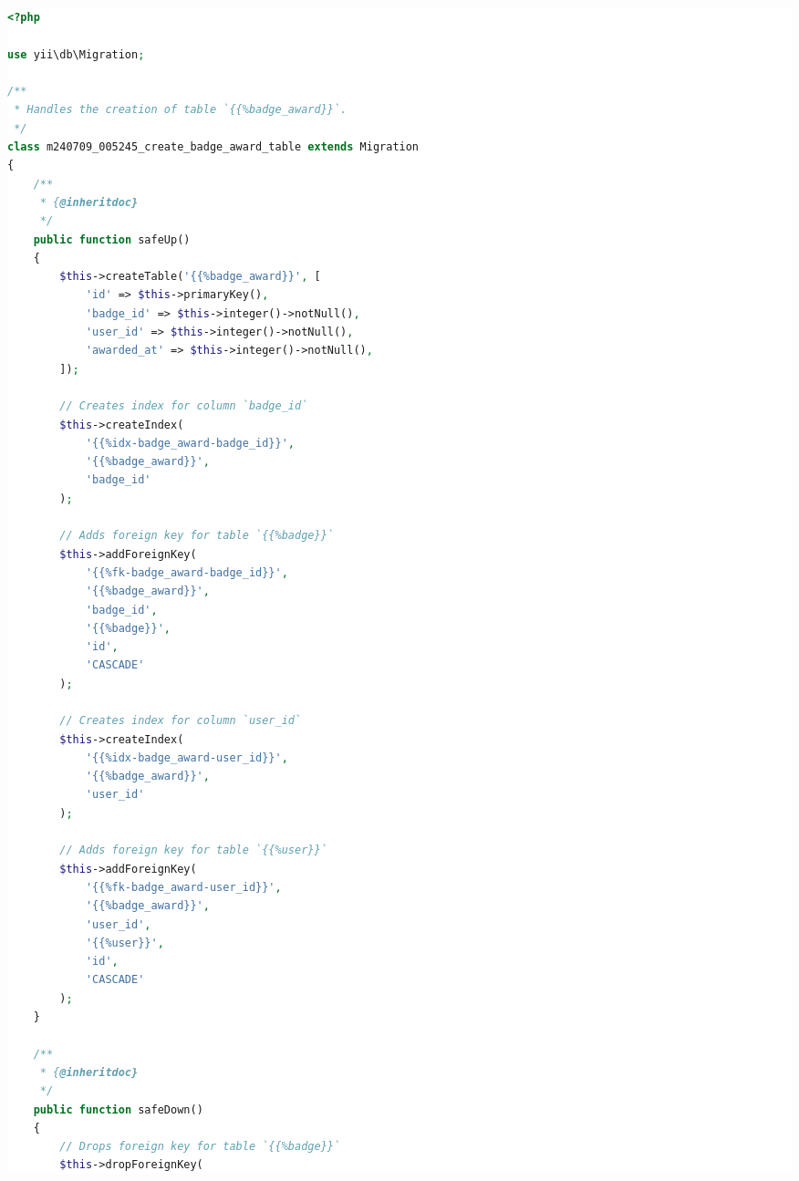 ``` php
<?php

use yii\db\Migration;

/**
 * Handles the creation of table `{{%badge_award}}`.
 */
class m240709_005245_create_badge_award_table extends Migration
{
    /**
     * {@inheritdoc}
     */
    public function safeUp()
    {
        $this->createTable('{{%badge_award}}', [
            'id' => $this->primaryKey(),
            'badge_id' => $this->integer()->notNull(),
            'user_id' => $this->integer()->notNull(),
            'awarded_at' => $this->integer()->notNull(),
        ]);

        // Creates index for column `badge_id`
        $this->createIndex(
            '{{%idx-badge_award-badge_id}}',
            '{{%badge_award}}',
            'badge_id'
        );

        // Adds foreign key for table `{{%badge}}`
        $this->addForeignKey(
            '{{%fk-badge_award-badge_id}}',
            '{{%badge_award}}',
            'badge_id',
            '{{%badge}}',
            'id',
            'CASCADE'
        );

        // Creates index for column `user_id`
        $this->createIndex(
            '{{%idx-badge_award-user_id}}',
            '{{%badge_award}}',
            'user_id'
        );

        // Adds foreign key for table `{{%user}}`
        $this->addForeignKey(
            '{{%fk-badge_award-user_id}}',
            '{{%badge_award}}',
            'user_id',
            '{{%user}}',
            'id',
            'CASCADE'
        );
    }

    /**
     * {@inheritdoc}
     */
    public function safeDown()
    {
        // Drops foreign key for table `{{%badge}}`
        $this->dropForeignKey(
```